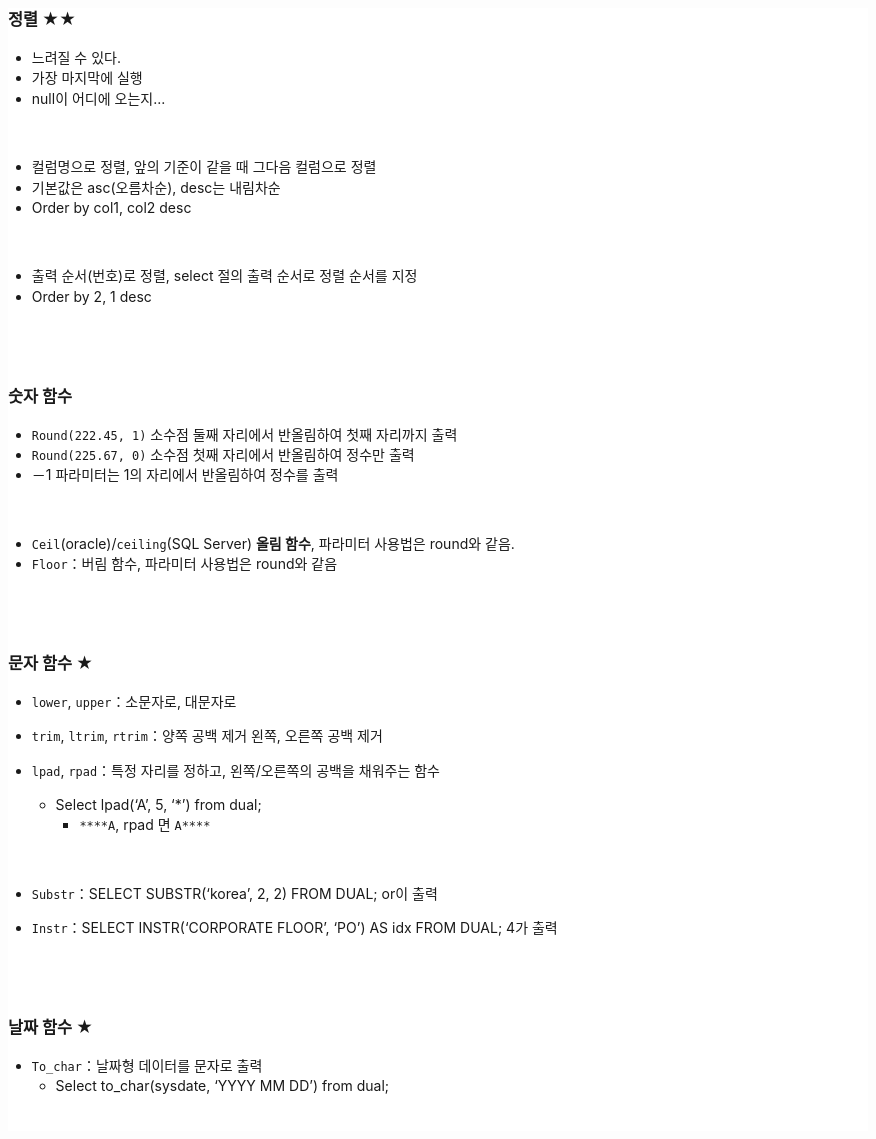 ### 정렬 ★★

* 느려질 수 있다.
* 가장 마지막에 실행
* null이 어디에 오는지...

<br>

* 컬럼명으로 정렬, 앞의 기준이 같을 때 그다음 컬럼으로 정렬
* 기본값은 asc(오름차순), desc는 내림차순
* Order by col1, col2 desc

<br>

* 출력 순서(번호)로 정렬, select 절의 출력 순서로 정렬 순서를 지정
* Order by 2, 1 desc

<br><br>

### 숫자 함수

* `Round(222.45, 1)` 소수점 둘째 자리에서 반올림하여 첫째 자리까지 출력
* `Round(225.67, 0)` 소수점 첫째 자리에서 반올림하여 정수만 출력
* －1 파라미터는 1의 자리에서 반올림하여 정수를 출력

<br>

* `Ceil`(oracle)/`ceiling`(SQL Server) **올림 함수**, 파라미터 사용법은 round와 같음.
* `Floor`：버림 함수, 파라미터 사용법은 round와 같음

<br><br>

### 문자 함수 ★

* `lower`, `upper`：소문자로, 대문자로 


* `trim`, `ltrim`, `rtrim`：양쪽 공백 제거 왼쪽, 오른쪽 공백 제거


* `lpad`, `rpad`：특정 자리를 정하고, 왼쪽/오른쪽의 공백을 채워주는 함수
  * Select lpad(‘A’, 5, ‘*’) from dual;
    * `****A`, rpad 면 `A****`

<br>
  
* `Substr`：SELECT SUBSTR(‘korea’, 2, 2) FROM DUAL; or이 출력 


* `Instr`：SELECT INSTR(‘CORPORATE FLOOR’, ‘PO’) AS idx FROM DUAL; 4가 출력

<br><br>

### 날짜 함수 ★

* `To_char`：날짜형 데이터를 문자로 출력 
  * Select to_char(sysdate, ‘YYYY MM DD’) from dual;

<br>
